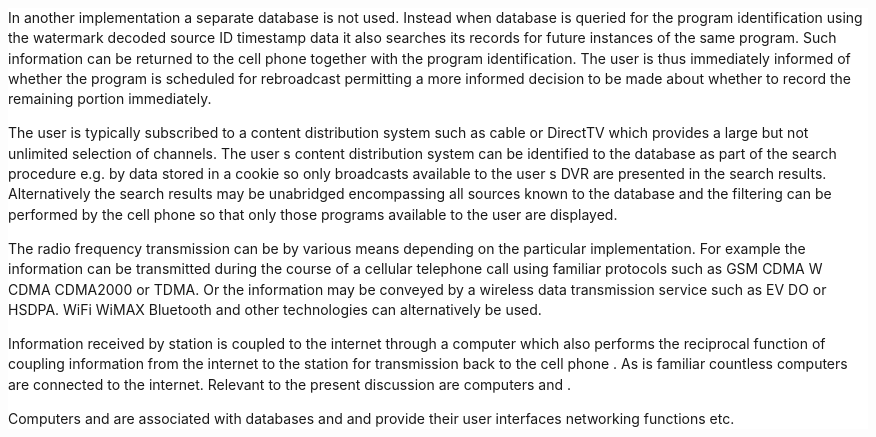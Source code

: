 In another implementation a separate database is not used. Instead when database is queried for the program identification using the watermark decoded source ID timestamp data it also searches its records for future instances of the same program. Such information can be returned to the cell phone together with the program identification. The user is thus immediately informed of whether the program is scheduled for rebroadcast permitting a more informed decision to be made about whether to record the remaining portion immediately.

 The user is typically subscribed to a content distribution system such as cable or DirectTV which provides a large but not unlimited selection of channels. The user s content distribution system can be identified to the database as part of the search procedure e.g. by data stored in a cookie so only broadcasts available to the user s DVR are presented in the search results. Alternatively the search results may be unabridged encompassing all sources known to the database and the filtering can be performed by the cell phone so that only those programs available to the user are displayed. 

The radio frequency transmission can be by various means depending on the particular implementation. For example the information can be transmitted during the course of a cellular telephone call using familiar protocols such as GSM CDMA W CDMA CDMA2000 or TDMA. Or the information may be conveyed by a wireless data transmission service such as EV DO or HSDPA. WiFi WiMAX Bluetooth and other technologies can alternatively be used.

Information received by station is coupled to the internet through a computer which also performs the reciprocal function of coupling information from the internet to the station for transmission back to the cell phone . As is familiar countless computers are connected to the internet. Relevant to the present discussion are computers and .

Computers and are associated with databases and and provide their user interfaces networking functions etc.

